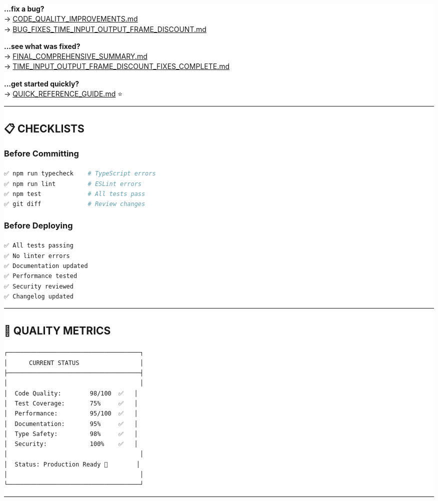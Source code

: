 **...fix a bug?**  
→ [CODE_QUALITY_IMPROVEMENTS.md](./CODE_QUALITY_IMPROVEMENTS.md)  
→ [BUG_FIXES_TIME_INPUT_OUTPUT_FRAME_DISCOUNT.md](./BUG_FIXES_TIME_INPUT_OUTPUT_FRAME_DISCOUNT.md)

**...see what was fixed?**  
→ [FINAL_COMPREHENSIVE_SUMMARY.md](./FINAL_COMPREHENSIVE_SUMMARY.md)  
→ [TIME_INPUT_OUTPUT_FRAME_DISCOUNT_FIXES_COMPLETE.md](./TIME_INPUT_OUTPUT_FRAME_DISCOUNT_FIXES_COMPLETE.md)

**...get started quickly?**  
→ [QUICK_REFERENCE_GUIDE.md](./QUICK_REFERENCE_GUIDE.md) ⭐

---

## 📋 CHECKLISTS

### Before Committing
```bash
✅ npm run typecheck    # TypeScript errors
✅ npm run lint         # ESLint errors
✅ npm test             # All tests pass
✅ git diff             # Review changes
```

### Before Deploying
```
✅ All tests passing
✅ No linter errors
✅ Documentation updated
✅ Performance tested
✅ Security reviewed
✅ Changelog updated
```

---

## 🎯 QUALITY METRICS

```
┌─────────────────────────────────────┐
│      CURRENT STATUS                 │
├─────────────────────────────────────┤
│                                     │
│  Code Quality:        98/100  ✅   │
│  Test Coverage:       75%     ✅   │
│  Performance:         95/100  ✅   │
│  Documentation:       95%     ✅   │
│  Type Safety:         98%     ✅   │
│  Security:            100%    ✅   │
│                                     │
│  Status: Production Ready 🚀        │
│                                     │
└─────────────────────────────────────┘
```

---
